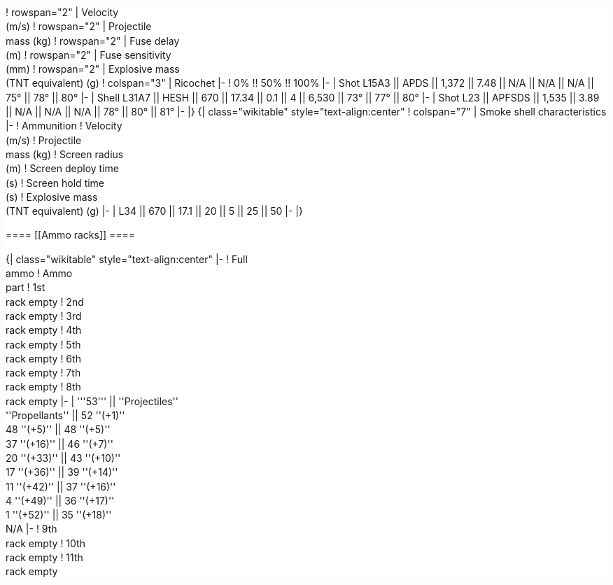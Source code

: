 ! rowspan="2" | Velocity<br>(m/s)
! rowspan="2" | Projectile<br>mass (kg)
! rowspan="2" | Fuse delay<br>(m)
! rowspan="2" | Fuse sensitivity<br>(mm)
! rowspan="2" | Explosive mass<br>(TNT equivalent) (g)
! colspan="3" | Ricochet
|-
! 0% !! 50% !! 100%
|-
| Shot L15A3 || APDS || 1,372 || 7.48 || N/A || N/A || N/A || 75° || 78° || 80°
|-
| Shell L31A7 || HESH || 670 || 17.34 || 0.1 || 4 || 6,530 || 73° || 77° || 80°
|-
| Shot L23 || APFSDS || 1,535 || 3.89 || N/A || N/A || N/A || 78° || 80° || 81°
|-
|}
{| class="wikitable" style="text-align:center"
! colspan="7" | Smoke shell characteristics
|-
! Ammunition
! Velocity<br>(m/s)
! Projectile<br>mass (kg)
! Screen radius<br>(m)
! Screen deploy time<br>(s)
! Screen hold time<br>(s)
! Explosive mass<br>(TNT equivalent) (g)
|-
| L34 || 670 || 17.1 || 20 || 5 || 25 || 50
|-
|}

==== [[Ammo racks]] ====



{| class="wikitable" style="text-align:center"
|-
! Full<br>ammo
! Ammo<br>part
! 1st<br>rack empty
! 2nd<br>rack empty
! 3rd<br>rack empty
! 4th<br>rack empty
! 5th<br>rack empty
! 6th<br>rack empty
! 7th<br>rack empty
! 8th<br>rack empty
|-
| '''53''' || ''Projectiles''<br>''Propellants'' || 52&nbsp;''(+1)'' <br> 48&nbsp;''(+5)'' || 48&nbsp;''(+5)'' <br> 37&nbsp;''(+16)'' || 46&nbsp;''(+7)'' <br> 20&nbsp;''(+33)'' || 43&nbsp;''(+10)'' <br> 17&nbsp;''(+36)'' || 39&nbsp;''(+14)'' <br> 11&nbsp;''(+42)'' || 37&nbsp;''(+16)'' <br> 4&nbsp;''(+49)'' || 36&nbsp;''(+17)'' <br> 1&nbsp;''(+52)'' || 35&nbsp;''(+18)'' <br> N/A
|-
! 9th<br>rack empty
! 10th<br>rack empty
! 11th<br>rack empty